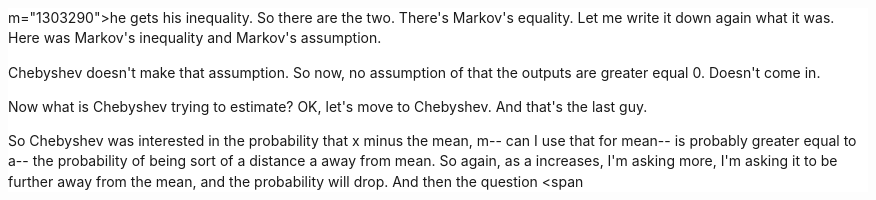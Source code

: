   m="1303290">he</span> <span m="1304640">gets</span> <span
  m="1305120">his</span> <span m="1307550">inequality.</span> <span
  m="1317460">So</span> <span m="1317670">there</span> <span
  m="1317850">are</span> <span m="1317940">the</span> <span
  m="1318450">two.</span> <span m="1319020">There's</span> <span
  m="1319270">Markov's</span> <span m="1320040">equality.</span> <span
  m="1321330">Let</span> <span m="1321480">me</span> <span
  m="1322680">write</span> <span m="1322920">it</span> <span
  m="1323010">down</span> <span m="1323340">again</span> <span
  m="1323700">what</span> <span m="1323940">it</span> <span
  m="1324030">was.</span> <span m="1324960">Here</span> <span
  m="1325170">was</span> <span m="1325380">Markov's</span> <span
  m="1326050">inequality</span> <span m="1329910">and</span> <span
  m="1330300">Markov's</span> <span m="1330950">assumption.</span></p><p><span
  m="1332670">Chebyshev</span> <span m="1333270">doesn't</span> <span
  m="1333630">make</span> <span m="1333870">that</span> <span
  m="1334080">assumption.</span> <span m="1334890">So</span> <span
  m="1335130">now,</span> <span m="1338270">no</span> <span
  m="1338730">assumption</span> <span m="1343150">of</span> <span
  m="1344721">that</span> <span m="1345160">the</span> <span
  m="1345350">outputs</span> <span m="1345850">are</span> <span
  m="1345940">greater</span> <span m="1346280">equal</span> <span
  m="1346500">0.</span> <span m="1348060">Doesn't</span> <span
  m="1348390">come</span> <span m="1348630">in.</span></p><p><span
  m="1350310">Now</span> <span m="1350550">what</span> <span
  m="1350790">is</span> <span m="1350940">Chebyshev</span> <span
  m="1352650">trying</span> <span m="1353040">to</span> <span
  m="1353280">estimate?</span> <span m="1354190">OK,</span> <span
  m="1354600">let's</span> <span m="1354840">move</span> <span
  m="1355080">to</span> <span m="1355230">Chebyshev.</span> <span
  m="1356420">And</span> <span m="1356640">that's</span> <span
  m="1356970">the</span> <span m="1357110">last</span> <span
  m="1357520">guy.</span></p><p><span m="1365270">So</span> <span
  m="1366200">Chebyshev</span> <span m="1366700">was</span> <span
  m="1367910">interested</span> <span m="1368510">in</span> <span
  m="1368630">the</span> <span m="1368750">probability</span> <span
  m="1372170">that</span> <span m="1373970">x</span> <span
  m="1375470">minus</span> <span m="1376190">the</span> <span
  m="1376340">mean,</span> <span m="1378060">m--</span> <span
  m="1378430">can</span> <span m="1378680">I</span> <span m="1378740">use</span>
  <span m="1379130">that</span> <span m="1379340">for</span> <span
  m="1379520">mean--</span> <span m="1383190">is</span> <span
  m="1384750">probably</span> <span m="1385200">greater</span> <span
  m="1385740">equal</span> <span m="1386100">to</span> <span
  m="1389300">a--</span> <span m="1390866">the</span> <span
  m="1391250">probability</span> <span m="1392450">of</span> <span
  m="1392660">being</span> <span m="1394550">sort</span> <span
  m="1394820">of</span> <span m="1395540">a</span> <span
  m="1395600">distance</span> <span m="1395885">a</span> <span
  m="1396170">away</span> <span m="1396800">from</span> <span
  m="1397130">mean.</span> <span m="1398660">So</span> <span
  m="1398930">again,</span> <span m="1399650">as</span> <span
  m="1399920">a</span> <span m="1400100">increases,</span> <span
  m="1401660">I'm</span> <span m="1401810">asking</span> <span
  m="1402290">more,</span> <span m="1402860">I'm</span> <span
  m="1403070">asking</span> <span m="1403410">it</span> <span
  m="1403540">to</span> <span m="1403640">be</span> <span
  m="1403820">further</span> <span m="1404330">away</span> <span
  m="1404660">from</span> <span m="1404870">the</span> <span
  m="1404960">mean,</span> <span m="1405810">and</span> <span
  m="1406060">the</span> <span m="1406280">probability</span> <span
  m="1406970">will</span> <span m="1407240">drop.</span> <span
  m="1408500">And</span> <span m="1408710">then</span> <span
  m="1408980">the</span> <span m="1409100">question</span> <span